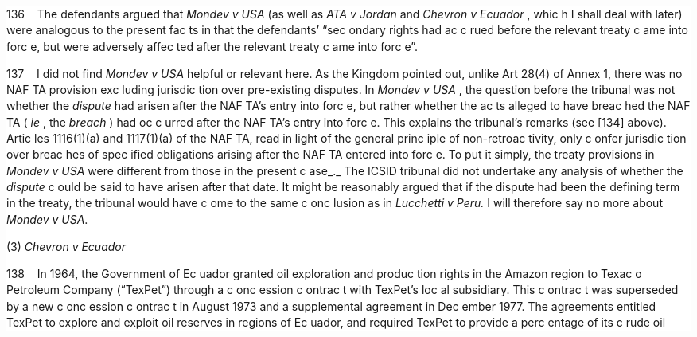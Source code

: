 136    The defendants argued that _Mondev v USA_ (as well as _ATA v Jordan_ and _Chevron v Ecuador_ , whic h I shall deal with later) were analogous to the present fac ts in that the defendants’ “sec ondary rights had ac c rued before the relevant treaty c ame into forc e, but were adversely affec ted after the relevant treaty c ame into forc e”. 

137    I did not find _Mondev v USA_ helpful or relevant here. As the Kingdom pointed out, unlike Art 28(4) of Annex 1, there was no NAF TA provision exc luding jurisdic tion over pre-existing disputes. In _Mondev v USA_ , the question before the tribunal was not whether the _dispute_ had arisen after the NAF TA’s entry into forc e, but rather whether the ac ts alleged to have breac hed the NAF TA ( _ie_ , the _breach_ ) had oc c urred after the NAF TA’s entry into forc e. This explains the tribunal’s remarks (see [134] above). Artic les 1116(1)(a) and 1117(1)(a) of the NAF TA, read in light of the general princ iple of non-retroac tivity, only c onfer jurisdic tion over breac hes of spec ified obligations arising after the NAF TA entered into forc e. To put it simply, the treaty provisions in _Mondev v USA_ were different from those in the present c ase_._ The ICSID tribunal did not undertake any analysis of whether the _dispute_ c ould be said to have arisen after that date. It might be reasonably argued that if the dispute had been the defining term in the treaty, the tribunal would have c ome to the same c onc lusion as in _Lucchetti v Peru._ I will therefore say no more about _Mondev v USA_. 

(3) _Chevron v Ecuador_ 

138    In 1964, the Government of Ec uador granted oil exploration and produc tion rights in the Amazon region to Texac o Petroleum Company (“TexPet”) through a c onc ession c ontrac t with TexPet’s loc al subsidiary. This c ontrac t was superseded by a new c onc ession c ontrac t in August 1973 and a supplemental agreement in Dec ember 1977. The agreements entitled TexPet to explore and exploit oil reserves in regions of Ec uador, and required TexPet to provide a perc entage of its c rude oil 


